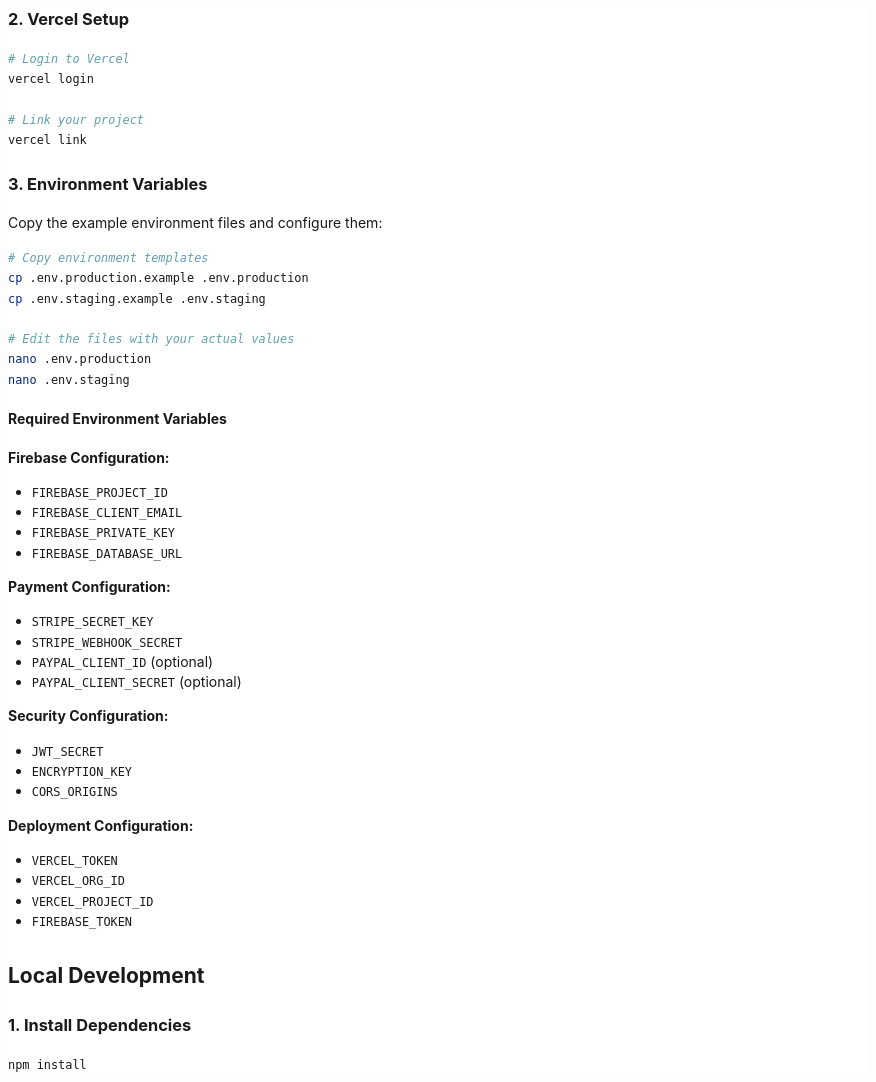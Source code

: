 ### 2. Vercel Setup

```bash
# Login to Vercel
vercel login

# Link your project
vercel link
```

### 3. Environment Variables

Copy the example environment files and configure them:

```bash
# Copy environment templates
cp .env.production.example .env.production
cp .env.staging.example .env.staging

# Edit the files with your actual values
nano .env.production
nano .env.staging
```

#### Required Environment Variables

**Firebase Configuration:**
- `FIREBASE_PROJECT_ID`
- `FIREBASE_CLIENT_EMAIL`
- `FIREBASE_PRIVATE_KEY`
- `FIREBASE_DATABASE_URL`

**Payment Configuration:**
- `STRIPE_SECRET_KEY`
- `STRIPE_WEBHOOK_SECRET`
- `PAYPAL_CLIENT_ID` (optional)
- `PAYPAL_CLIENT_SECRET` (optional)

**Security Configuration:**
- `JWT_SECRET`
- `ENCRYPTION_KEY`
- `CORS_ORIGINS`

**Deployment Configuration:**
- `VERCEL_TOKEN`
- `VERCEL_ORG_ID`
- `VERCEL_PROJECT_ID`
- `FIREBASE_TOKEN`

## Local Development

### 1. Install Dependencies

```bash
npm install
```
